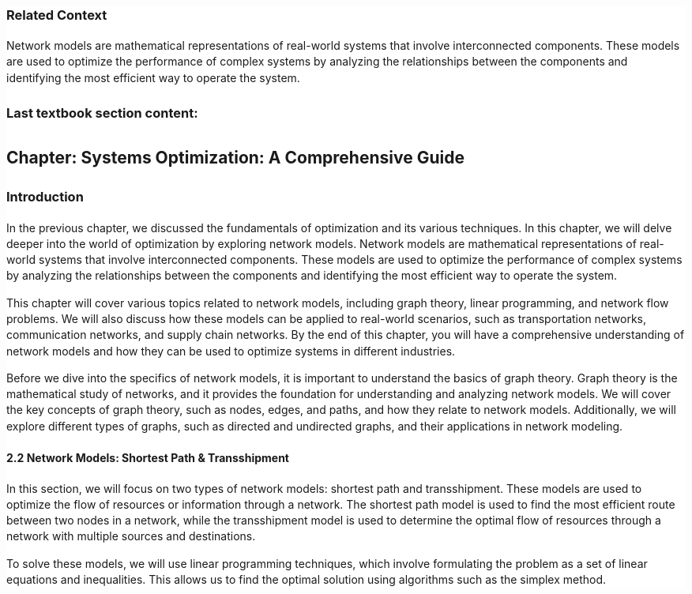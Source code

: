 



### Related Context

Network models are mathematical representations of real-world systems that involve interconnected components. These models are used to optimize the performance of complex systems by analyzing the relationships between the components and identifying the most efficient way to operate the system.



### Last textbook section content:



## Chapter: Systems Optimization: A Comprehensive Guide



### Introduction



In the previous chapter, we discussed the fundamentals of optimization and its various techniques. In this chapter, we will delve deeper into the world of optimization by exploring network models. Network models are mathematical representations of real-world systems that involve interconnected components. These models are used to optimize the performance of complex systems by analyzing the relationships between the components and identifying the most efficient way to operate the system.



This chapter will cover various topics related to network models, including graph theory, linear programming, and network flow problems. We will also discuss how these models can be applied to real-world scenarios, such as transportation networks, communication networks, and supply chain networks. By the end of this chapter, you will have a comprehensive understanding of network models and how they can be used to optimize systems in different industries.



Before we dive into the specifics of network models, it is important to understand the basics of graph theory. Graph theory is the mathematical study of networks, and it provides the foundation for understanding and analyzing network models. We will cover the key concepts of graph theory, such as nodes, edges, and paths, and how they relate to network models. Additionally, we will explore different types of graphs, such as directed and undirected graphs, and their applications in network modeling.



#### 2.2 Network Models: Shortest Path & Transshipment



In this section, we will focus on two types of network models: shortest path and transshipment. These models are used to optimize the flow of resources or information through a network. The shortest path model is used to find the most efficient route between two nodes in a network, while the transshipment model is used to determine the optimal flow of resources through a network with multiple sources and destinations.



To solve these models, we will use linear programming techniques, which involve formulating the problem as a set of linear equations and inequalities. This allows us to find the optimal solution using algorithms such as the simplex method.
